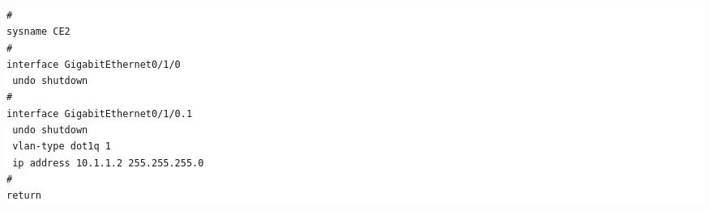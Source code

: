   ```
  #
  sysname CE2
  #
  interface GigabitEthernet0/1/0
   undo shutdown
  #
  interface GigabitEthernet0/1/0.1
   undo shutdown
   vlan-type dot1q 1
   ip address 10.1.1.2 255.255.255.0
  #
  return
  ```